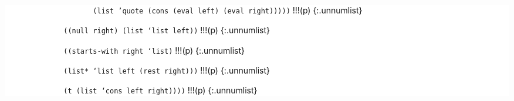 `                     (list ’quote (cons (eval left) (eval right)))))`
!!!(p) {:.unnumlist}

`              ((null right) (list ‘list left))`
!!!(p) {:.unnumlist}

`              ((starts-with right ‘list)`
!!!(p) {:.unnumlist}

`              (list* ‘list left (rest right)))`
!!!(p) {:.unnumlist}

`              (t (list ‘cons left right))))`
!!!(p) {:.unnumlist}

